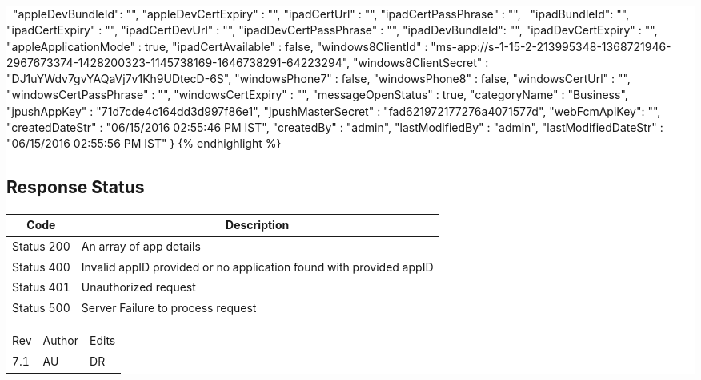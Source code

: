   "appleDevBundleId": "",
  "appleDevCertExpiry" : "",
  "ipadCertUrl" : "",
  "ipadCertPassPhrase" : "",
  "ipadBundleId": "",
  "ipadCertExpiry" : "",
  "ipadCertDevUrl" : "",
  "ipadDevCertPassPhrase" : "",
  "ipadDevBundleId": "",
  "ipadDevCertExpiry" : "",
  "appleApplicationMode" : true,
  "ipadCertAvailable" : false,
  "windows8ClientId" : "ms-app://s-1-15-2-213995348-1368721946-2967673374-1428200323-1145738169-1646738291-64223294",
  "windows8ClientSecret" : "DJ1uYWdv7gvYAQaVj7v1Kh9UDtecD-6S",
  "windowsPhone7" : false,
  "windowsPhone8" : false,
  "windowsCertUrl" : "",
  "windowsCertPassPhrase" : "",
  "windowsCertExpiry" : "",
  "messageOpenStatus" : true,
  "categoryName" : "Business",
  "jpushAppKey" : "71d7cde4c164dd3d997f86e1",
  "jpushMasterSecret" : "fad621972177276a4071577d", 
  "webFcmApiKey": "",
  "createdDateStr" : "06/15/2016 02:55:46 PM IST",
  "createdBy" : "admin",
  "lastModifiedBy" : "admin",
  "lastModifiedDateStr" : "06/15/2016 02:55:56 PM IST"
}
{% endhighlight %}

Response Status
---------------

  
| Code | Description |
| --- | --- |
| Status 200 | An array of app details |
| Status 400 | Invalid appID provided or no application found with provided appID |
| Status 401 | Unauthorized request |
| Status 500 | Server Failure to process request |

<table class="TableStyle-RevisionTable" cellspacing="0" style="margin-left: 0;margin-right: auto;mc-table-style: url('../Resources/TableStyles/RevisionTable.css');" data-mc-conditions="Default.HTML"><colgroup><col class="TableStyle-RevisionTable-Column-Column1"> <col class="TableStyle-RevisionTable-Column-Column1"> <col class="TableStyle-RevisionTable-Column-Column1"></colgroup><tbody><tr class="TableStyle-RevisionTable-Body-Body1"><td class="TableStyle-RevisionTable-BodyE-Column1-Body1">Rev</td><td class="TableStyle-RevisionTable-BodyE-Column1-Body1">Author</td><td class="TableStyle-RevisionTable-BodyD-Column1-Body1">Edits</td></tr><tr class="TableStyle-RevisionTable-Body-Body1"><td class="TableStyle-RevisionTable-BodyB-Column1-Body1">7.1</td><td class="TableStyle-RevisionTable-BodyB-Column1-Body1">AU</td><td class="TableStyle-RevisionTable-BodyA-Column1-Body1">DR</td></tr></tbody></table>
